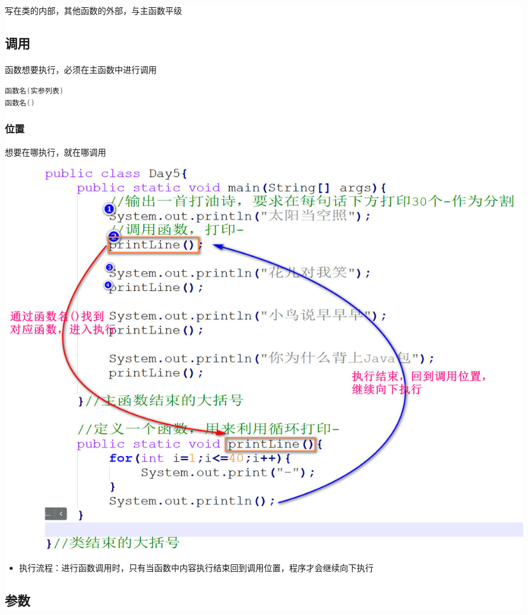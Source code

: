 写在类的内部，其他函数的外部，与主函数平级

## 调用

函数想要执行，必须在主函数中进行调用

```java
函数名(实参列表)
函数名()
```

### 位置

想要在哪执行，就在哪调用

![](image/函数执行流程_XP3lTPnvSO.jpg)

-   执行流程：进行函数调用时，只有当函数中内容执行结束回到调用位置，程序才会继续向下执行

## 参数
